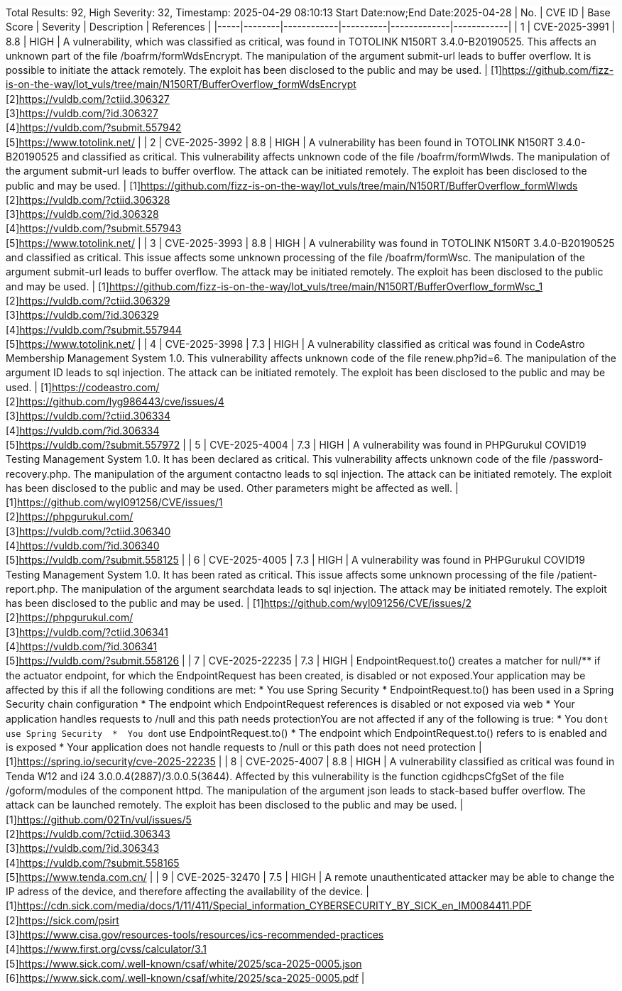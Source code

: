 Total Results: 92, High Severity: 32, Timestamp: 2025-04-29 08:10:13
Start Date:now;End Date:2025-04-28
| No. | CVE ID | Base Score | Severity | Description | References |
|-----|--------|------------|----------|-------------|------------|
| 1 | CVE-2025-3991 | 8.8  | HIGH | A vulnerability, which was classified as critical, was found in TOTOLINK N150RT 3.4.0-B20190525. This affects an unknown part of the file /boafrm/formWdsEncrypt. The manipulation of the argument submit-url leads to buffer overflow. It is possible to initiate the attack remotely. The exploit has been disclosed to the public and may be used. | [1]https://github.com/fizz-is-on-the-way/Iot_vuls/tree/main/N150RT/BufferOverflow_formWdsEncrypt<br>[2]https://vuldb.com/?ctiid.306327<br>[3]https://vuldb.com/?id.306327<br>[4]https://vuldb.com/?submit.557942<br>[5]https://www.totolink.net/ |
| 2 | CVE-2025-3992 | 8.8  | HIGH | A vulnerability has been found in TOTOLINK N150RT 3.4.0-B20190525 and classified as critical. This vulnerability affects unknown code of the file /boafrm/formWlwds. The manipulation of the argument submit-url leads to buffer overflow. The attack can be initiated remotely. The exploit has been disclosed to the public and may be used. | [1]https://github.com/fizz-is-on-the-way/Iot_vuls/tree/main/N150RT/BufferOverflow_formWlwds<br>[2]https://vuldb.com/?ctiid.306328<br>[3]https://vuldb.com/?id.306328<br>[4]https://vuldb.com/?submit.557943<br>[5]https://www.totolink.net/ |
| 3 | CVE-2025-3993 | 8.8  | HIGH | A vulnerability was found in TOTOLINK N150RT 3.4.0-B20190525 and classified as critical. This issue affects some unknown processing of the file /boafrm/formWsc. The manipulation of the argument submit-url leads to buffer overflow. The attack may be initiated remotely. The exploit has been disclosed to the public and may be used. | [1]https://github.com/fizz-is-on-the-way/Iot_vuls/tree/main/N150RT/BufferOverflow_formWsc_1<br>[2]https://vuldb.com/?ctiid.306329<br>[3]https://vuldb.com/?id.306329<br>[4]https://vuldb.com/?submit.557944<br>[5]https://www.totolink.net/ |
| 4 | CVE-2025-3998 | 7.3  | HIGH | A vulnerability classified as critical was found in CodeAstro Membership Management System 1.0. This vulnerability affects unknown code of the file renew.php?id=6. The manipulation of the argument ID leads to sql injection. The attack can be initiated remotely. The exploit has been disclosed to the public and may be used. | [1]https://codeastro.com/<br>[2]https://github.com/lyg986443/cve/issues/4<br>[3]https://vuldb.com/?ctiid.306334<br>[4]https://vuldb.com/?id.306334<br>[5]https://vuldb.com/?submit.557972 |
| 5 | CVE-2025-4004 | 7.3  | HIGH | A vulnerability was found in PHPGurukul COVID19 Testing Management System 1.0. It has been declared as critical. This vulnerability affects unknown code of the file /password-recovery.php. The manipulation of the argument contactno leads to sql injection. The attack can be initiated remotely. The exploit has been disclosed to the public and may be used. Other parameters might be affected as well. | [1]https://github.com/wyl091256/CVE/issues/1<br>[2]https://phpgurukul.com/<br>[3]https://vuldb.com/?ctiid.306340<br>[4]https://vuldb.com/?id.306340<br>[5]https://vuldb.com/?submit.558125 |
| 6 | CVE-2025-4005 | 7.3  | HIGH | A vulnerability was found in PHPGurukul COVID19 Testing Management System 1.0. It has been rated as critical. This issue affects some unknown processing of the file /patient-report.php. The manipulation of the argument searchdata leads to sql injection. The attack may be initiated remotely. The exploit has been disclosed to the public and may be used. | [1]https://github.com/wyl091256/CVE/issues/2<br>[2]https://phpgurukul.com/<br>[3]https://vuldb.com/?ctiid.306341<br>[4]https://vuldb.com/?id.306341<br>[5]https://vuldb.com/?submit.558126 |
| 7 | CVE-2025-22235 | 7.3  | HIGH | EndpointRequest.to() creates a matcher for null/** if the actuator endpoint, for which the EndpointRequest has been created, is disabled or not exposed.Your application may be affected by this if all the following conditions are met:  *  You use Spring Security  *  EndpointRequest.to() has been used in a Spring Security chain configuration  *  The endpoint which EndpointRequest references is disabled or not exposed via web  *  Your application handles requests to /null and this path needs protectionYou are not affected if any of the following is true:  *  You don`t use Spring Security  *  You don`t use EndpointRequest.to()  *  The endpoint which EndpointRequest.to() refers to is enabled and is exposed  *  Your application does not handle requests to /null or this path does not need protection | [1]https://spring.io/security/cve-2025-22235 |
| 8 | CVE-2025-4007 | 8.8  | HIGH | A vulnerability classified as critical was found in Tenda W12 and i24 3.0.0.4(2887)/3.0.0.5(3644). Affected by this vulnerability is the function cgidhcpsCfgSet of the file /goform/modules of the component httpd. The manipulation of the argument json leads to stack-based buffer overflow. The attack can be launched remotely. The exploit has been disclosed to the public and may be used. | [1]https://github.com/02Tn/vul/issues/5<br>[2]https://vuldb.com/?ctiid.306343<br>[3]https://vuldb.com/?id.306343<br>[4]https://vuldb.com/?submit.558165<br>[5]https://www.tenda.com.cn/ |
| 9 | CVE-2025-32470 | 7.5  | HIGH | A remote unauthenticated attacker may be able to change the IP adress of the device, and therefore affecting the availability of the device. | [1]https://cdn.sick.com/media/docs/1/11/411/Special_information_CYBERSECURITY_BY_SICK_en_IM0084411.PDF<br>[2]https://sick.com/psirt<br>[3]https://www.cisa.gov/resources-tools/resources/ics-recommended-practices<br>[4]https://www.first.org/cvss/calculator/3.1<br>[5]https://www.sick.com/.well-known/csaf/white/2025/sca-2025-0005.json<br>[6]https://www.sick.com/.well-known/csaf/white/2025/sca-2025-0005.pdf |